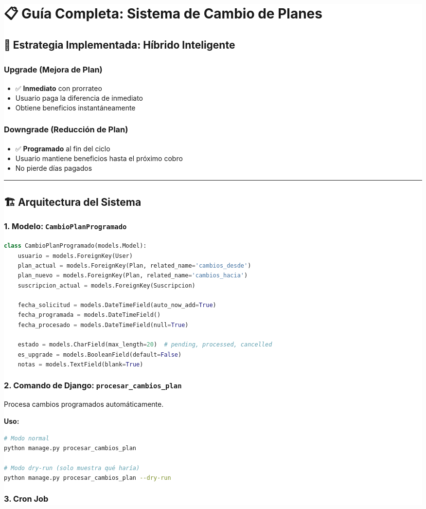 # 📋 Guía Completa: Sistema de Cambio de Planes

## 🎯 Estrategia Implementada: **Híbrido Inteligente**

### **Upgrade (Mejora de Plan)**
- ✅ **Inmediato** con prorrateo
- Usuario paga la diferencia de inmediato
- Obtiene beneficios instantáneamente

### **Downgrade (Reducción de Plan)**
- ✅ **Programado** al fin del ciclo
- Usuario mantiene beneficios hasta el próximo cobro
- No pierde días pagados

---

## 🏗️ **Arquitectura del Sistema**

### **1. Modelo: `CambioPlanProgramado`**

```python
class CambioPlanProgramado(models.Model):
    usuario = models.ForeignKey(User)
    plan_actual = models.ForeignKey(Plan, related_name='cambios_desde')
    plan_nuevo = models.ForeignKey(Plan, related_name='cambios_hacia')
    suscripcion_actual = models.ForeignKey(Suscripcion)
    
    fecha_solicitud = models.DateTimeField(auto_now_add=True)
    fecha_programada = models.DateTimeField()
    fecha_procesado = models.DateTimeField(null=True)
    
    estado = models.CharField(max_length=20)  # pending, processed, cancelled
    es_upgrade = models.BooleanField(default=False)
    notas = models.TextField(blank=True)
```

### **2. Comando de Django: `procesar_cambios_plan`**

Procesa cambios programados automáticamente.

**Uso:**
```bash
# Modo normal
python manage.py procesar_cambios_plan

# Modo dry-run (solo muestra qué haría)
python manage.py procesar_cambios_plan --dry-run
```

### **3. Cron Job**
